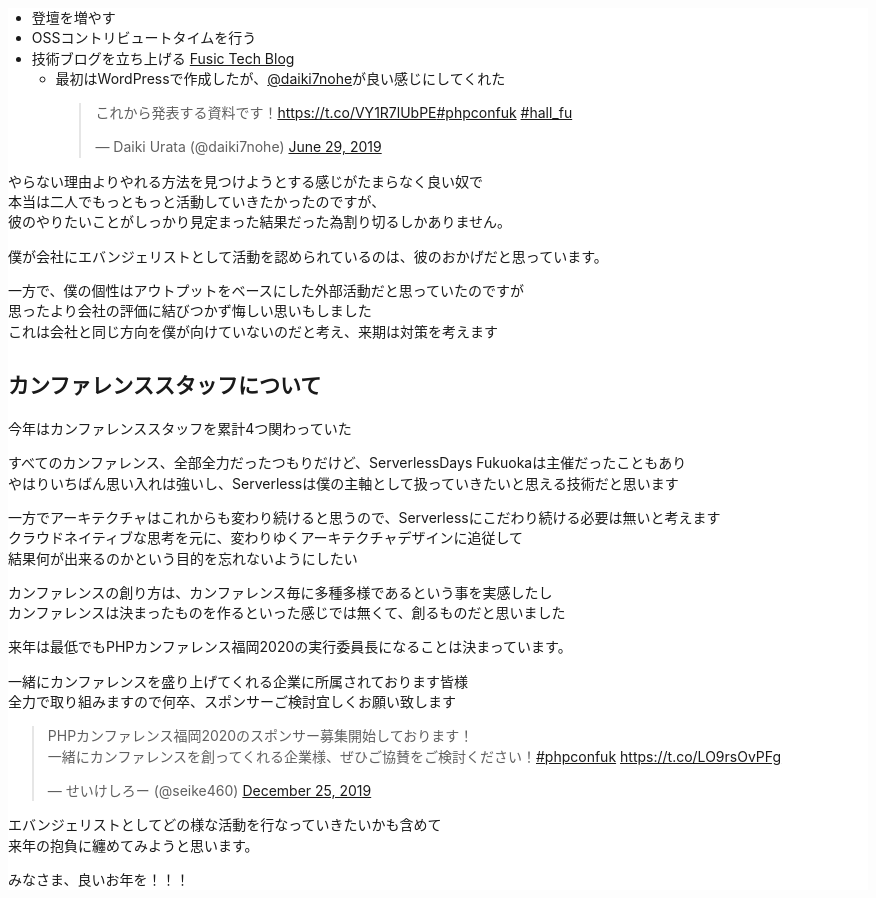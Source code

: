 - 登壇を増やす
- OSSコントリビュートタイムを行う
- 技術ブログを立ち上げる [Fusic Tech Blog](https://tech.fusic.co.jp/)
    - 最初はWordPressで作成したが、[@daiki7nohe](https://twitter.com/daiki7nohe)が良い感じにしてくれた
        <blockquote class="twitter-tweet"><p lang="ja" dir="ltr">これから発表する資料です！<a href="https://t.co/VY1R7lUbPE">https://t.co/VY1R7lUbPE</a><a href="https://twitter.com/hashtag/phpconfuk?src=hash&amp;ref_src=twsrc%5Etfw">#phpconfuk</a> <a href="https://twitter.com/hashtag/hall_fu?src=hash&amp;ref_src=twsrc%5Etfw">#hall_fu</a></p>&mdash; Daiki Urata (@daiki7nohe) <a href="https://twitter.com/daiki7nohe/status/1144859953921835008?ref_src=twsrc%5Etfw">June 29, 2019</a></blockquote>

やらない理由よりやれる方法を見つけようとする感じがたまらなく良い奴で  
本当は二人でもっともっと活動していきたかったのですが、  
彼のやりたいことがしっかり見定まった結果だった為割り切るしかありません。

僕が会社にエバンジェリストとして活動を認められているのは、彼のおかげだと思っています。

一方で、僕の個性はアウトプットをベースにした外部活動だと思っていたのですが  
思ったより会社の評価に結びつかず悔しい思いもしました  
これは会社と同じ方向を僕が向けていないのだと考え、来期は対策を考えます

## カンファレンススタッフについて

今年はカンファレンススタッフを累計4つ関わっていた

すべてのカンファレンス、全部全力だったつもりだけど、ServerlessDays Fukuokaは主催だったこともあり  
やはりいちばん思い入れは強いし、Serverlessは僕の主軸として扱っていきたいと思える技術だと思います

一方でアーキテクチャはこれからも変わり続けると思うので、Serverlessにこだわり続ける必要は無いと考えます  
クラウドネイティブな思考を元に、変わりゆくアーキテクチャデザインに追従して  
結果何が出来るのかという目的を忘れないようにしたい

カンファレンスの創り方は、カンファレンス毎に多種多様であるという事を実感したし  
カンファレンスは決まったものを作るといった感じでは無くて、創るものだと思いました

来年は最低でもPHPカンファレンス福岡2020の実行委員長になることは決まっています。

一緒にカンファレンスを盛り上げてくれる企業に所属されております皆様  
全力で取り組みますので何卒、スポンサーご検討宜しくお願い致します

<blockquote class="twitter-tweet"><p lang="ja" dir="ltr">PHPカンファレンス福岡2020のスポンサー募集開始しております！<br>一緒にカンファレンスを創ってくれる企業様、ぜひご協賛をご検討ください！<a href="https://twitter.com/hashtag/phpconfuk?src=hash&amp;ref_src=twsrc%5Etfw">#phpconfuk</a> <a href="https://t.co/LO9rsOvPFg">https://t.co/LO9rsOvPFg</a></p>&mdash; せいけしろー (@seike460) <a href="https://twitter.com/seike460/status/1209752240962949121?ref_src=twsrc%5Etfw">December 25, 2019</a></blockquote>

エバンジェリストとしてどの様な活動を行なっていきたいかも含めて  
来年の抱負に纏めてみようと思います。

みなさま、良いお年を！！！
